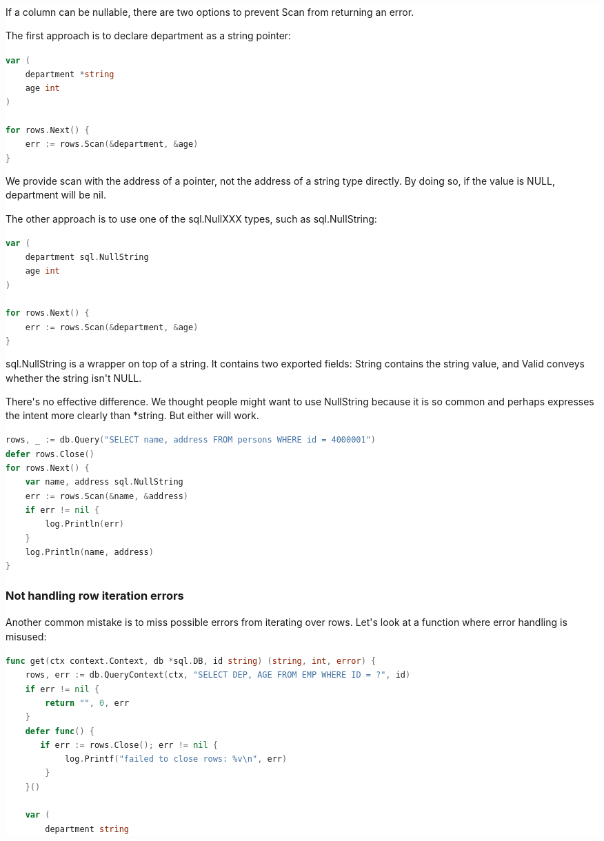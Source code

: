 If a column can be nullable, there are two options to prevent Scan from returning an error.

The first approach is to declare department as a string pointer:

```go
var (
    department *string
    age int
)

for rows.Next() {
    err := rows.Scan(&department, &age)
}
```

We provide scan with the address of a pointer, not the address of a string type directly. By doing so, if the value is NULL, department will be nil.

The other approach is to use one of the sql.NullXXX types, such as sql.NullString:

```go
var (
    department sql.NullString
    age int
)

for rows.Next() {
    err := rows.Scan(&department, &age)
}
```

sql.NullString is a wrapper on top of a string. It contains two exported fields: String contains the string value, and Valid conveys whether the string isn't NULL.

There's no effective difference. We thought people might want to use NullString because it is so common and perhaps expresses the intent more clearly than *string. But either will work.

```go
rows, _ := db.Query("SELECT name, address FROM persons WHERE id = 4000001")
defer rows.Close()
for rows.Next() {
    var name, address sql.NullString
    err := rows.Scan(&name, &address)
    if err != nil {
        log.Println(err)
    }
    log.Println(name, address)
}
```

### Not handling row iteration errors

Another common mistake is to miss possible errors from iterating over rows. Let's look at a function where error handling is misused:

```go
func get(ctx context.Context, db *sql.DB, id string) (string, int, error) {
    rows, err := db.QueryContext(ctx, "SELECT DEP, AGE FROM EMP WHERE ID = ?", id)
    if err != nil {
        return "", 0, err 
    }
    defer func() {
       if err := rows.Close(); err != nil {
            log.Printf("failed to close rows: %v\n", err)
        }
    }()

    var (
        department string
```